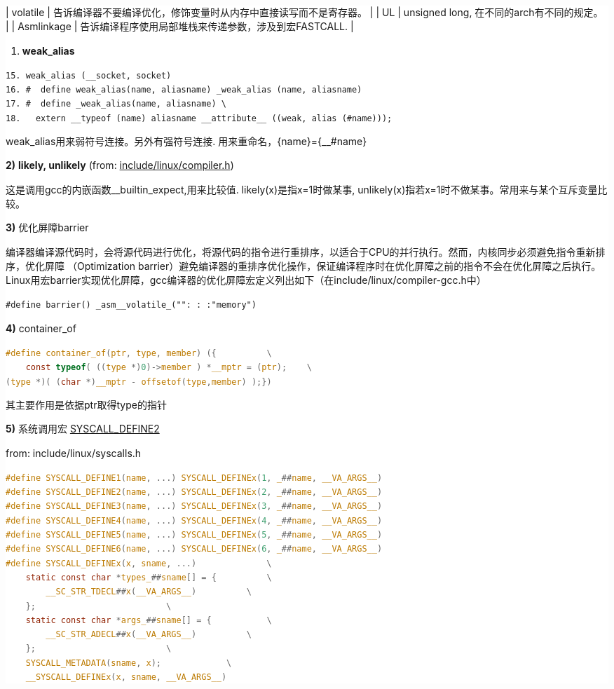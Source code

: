 | volatile                                                     | 告诉编译器不要编译优化，修饰变量时从内存中直接读写而不是寄存器。 |
| UL                                                           | unsigned long, 在不同的arch有不同的规定。                    |
| Asmlinkage                                                   | 告诉编译程序使用局部堆栈来传递参数，涉及到宏FASTCALL.        |



1) **weak_alias**

```assembly
15.	weak_alias (__socket, socket)
16.	#  define weak_alias(name, aliasname) _weak_alias (name, aliasname)
17.	#  define _weak_alias(name, aliasname) \
18.	  extern __typeof (name) aliasname __attribute__ ((weak, alias (#name)));
```

weak_alias用来弱符号连接。另外有强符号连接. 用来重命名，{name}={__#name}



**2)**  **likely, unlikely** (from: [include/linux/compiler.h](http://lxr.linux.no/linux+*/include/linux/compiler.h#L107))

这是调用gcc的内嵌函数__builtin_expect,用来比较值. likely(x)是指x=1时做某事, unlikely(x)指若x=1时不做某事。常用来与某个互斥变量比较。



**3)**  优化屏障barrier

编译器编译源代码时，会将源代码进行优化，将源代码的指令进行重排序，以适合于CPU的并行执行。然而，内核同步必须避免指令重新排序，优化屏障 （Optimization barrier）避免编译器的重排序优化操作，保证编译程序时在优化屏障之前的指令不会在优化屏障之后执行。
    Linux用宏barrier实现优化屏障，gcc编译器的优化屏障宏定义列出如下（在include/linux/compiler-gcc.h中）

`#define barrier() _asm__volatile_("": : :"memory") `



**4)**   container_of

```c
#define container_of(ptr, type, member) ({          \
    const typeof( ((type *)0)->member ) *__mptr = (ptr);    \
(type *)( (char *)__mptr - offsetof(type,member) );})
```

其主要作用是依据ptr取得type的指针



**5)**  系统调用宏 [SYSCALL_DEFINE2](http://lxr.linux.no/linux+*/+code=SYSCALL_DEFINE2)

from: include/linux/syscalls.h

```c
#define SYSCALL_DEFINE1(name, ...) SYSCALL_DEFINEx(1, _##name, __VA_ARGS__)
#define SYSCALL_DEFINE2(name, ...) SYSCALL_DEFINEx(2, _##name, __VA_ARGS__)
#define SYSCALL_DEFINE3(name, ...) SYSCALL_DEFINEx(3, _##name, __VA_ARGS__)
#define SYSCALL_DEFINE4(name, ...) SYSCALL_DEFINEx(4, _##name, __VA_ARGS__)
#define SYSCALL_DEFINE5(name, ...) SYSCALL_DEFINEx(5, _##name, __VA_ARGS__)
#define SYSCALL_DEFINE6(name, ...) SYSCALL_DEFINEx(6, _##name, __VA_ARGS__)
#define SYSCALL_DEFINEx(x, sname, ...)              \
    static const char *types_##sname[] = {          \
        __SC_STR_TDECL##x(__VA_ARGS__)          \
    };                          \
    static const char *args_##sname[] = {           \
        __SC_STR_ADECL##x(__VA_ARGS__)          \
    };                          \
    SYSCALL_METADATA(sname, x);             \
    __SYSCALL_DEFINEx(x, sname, __VA_ARGS__)
```
